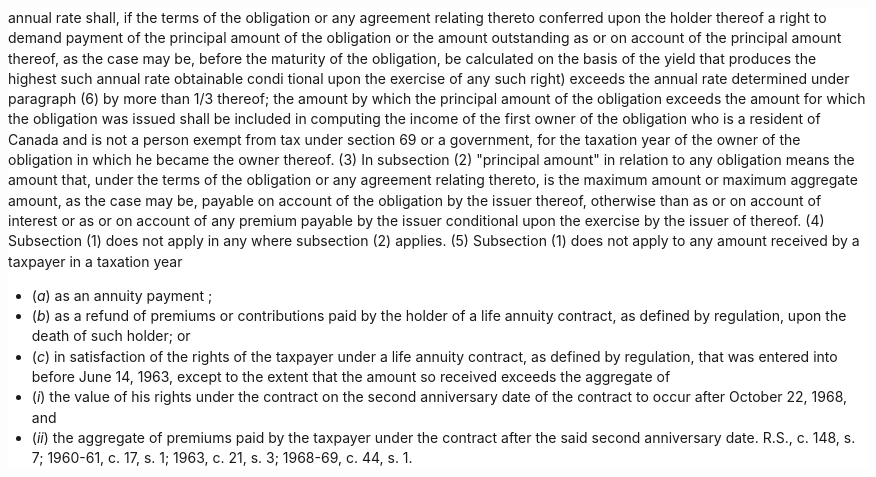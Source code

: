 annual rate shall, if the terms of the
obligation or any agreement relating thereto
conferred upon the holder thereof a right
to demand payment of the principal amount
of the obligation or the amount outstanding
as or on account of the principal amount
thereof, as the case may be, before the
maturity of the obligation, be calculated on
the basis of the yield that produces the
highest such annual rate obtainable condi
tional upon the exercise of any such right)
exceeds the annual rate determined under
paragraph (6) by more than 1/3 thereof;
the amount by which the principal amount of
the obligation exceeds the amount for which
the obligation was issued shall be included in
computing the income of the first owner of
the obligation who is a resident of Canada
and is not a person exempt from tax under
section 69 or a government, for the taxation
year of the owner of the obligation in which
he became the owner thereof.
(3) In subsection (2) "principal amount" in
relation to any obligation means the amount
that, under the terms of the obligation or any
agreement relating thereto, is the maximum
amount or maximum aggregate amount, as
the case may be, payable on account of the
obligation by the issuer thereof, otherwise
than as or on account of interest or as or on
account of any premium payable by the issuer
conditional upon the exercise by the issuer of
thereof.
(4) Subsection (1) does not apply in any
where subsection (2) applies.
(5) Subsection (1) does not apply to any
amount received by a taxpayer in a taxation
year
  * (_a_) as an annuity payment ;
  * (_b_) as a refund of premiums or contributions
paid by the holder of a life annuity contract,
as defined by regulation, upon the death of
such holder; or
  * (_c_) in satisfaction of the rights of the
taxpayer under a life annuity contract, as
defined by regulation, that was entered into
before June 14, 1963, except to the extent
that the amount so received exceeds the
aggregate of
  * (_i_) the value of his rights under the
contract on the second anniversary date
of the contract to occur after October 22,
1968, and
  * (_ii_) the aggregate of premiums paid by
the taxpayer under the contract after the
said second anniversary date. R.S., c. 148,
s. 7; 1960-61, c. 17, s. 1; 1963, c. 21, s. 3;
1968-69, c. 44, s. 1.
